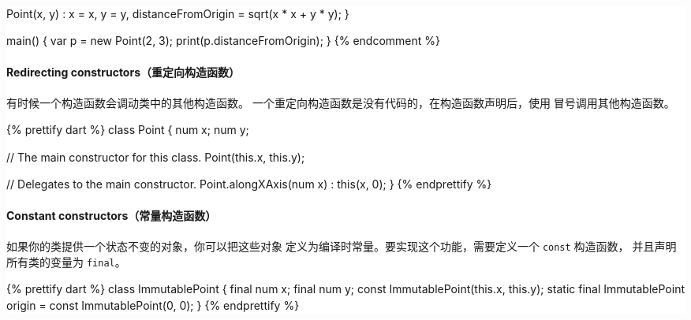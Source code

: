   Point(x, y)
      : x = x,
        y = y,
        distanceFromOrigin = sqrt(x * x + y * y);
}

main() {
  var p = new Point(2, 3);
  print(p.distanceFromOrigin);
}
{% endcomment %}

<iframe
src="{{site.custom.dartpad.embed-dart-prefix}}?id=7a9764702c0608711e08&horizontalRatio=99&verticalRatio=85"
    width="100%"
    height="420px"
    style="border: 1px solid #ccc;">
</iframe>

#### Redirecting constructors（重定向构造函数）

有时候一个构造函数会调动类中的其他构造函数。
一个重定向构造函数是没有代码的，在构造函数声明后，使用
冒号调用其他构造函数。


{% prettify dart %}
class Point {
  num x;
  num y;

  // The main constructor for this class.
  Point(this.x, this.y);

  // Delegates to the main constructor.
  Point.alongXAxis(num x) : this(x, 0);
}
{% endprettify %}

#### Constant constructors（常量构造函数）

如果你的类提供一个状态不变的对象，你可以把这些对象
定义为编译时常量。要实现这个功能，需要定义一个 `const` 构造函数，
并且声明所有类的变量为 `final`。


{% prettify dart %}
class ImmutablePoint {
  final num x;
  final num y;
  const ImmutablePoint(this.x, this.y);
  static final ImmutablePoint origin =
      const ImmutablePoint(0, 0);
}
{% endprettify %}
